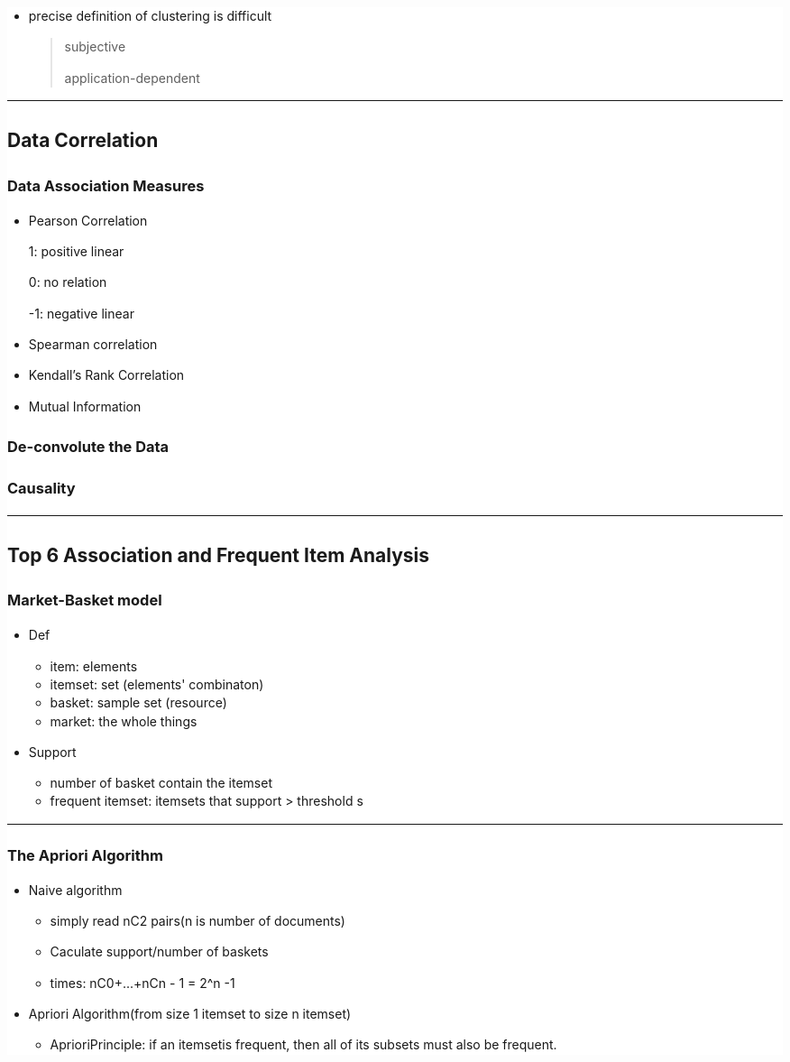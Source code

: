 * precise definition of clustering is difficult

	> subjective
	> 
	> application-dependent

----------------------
<h2 id = "5">Data Correlation</h2> 

### Data Association Measures

* Pearson Correlation

	1: positive linear
	
	0: no relation

	-1: negative linear

* Spearman correlation

* Kendall’s Rank Correlation

* Mutual Information

### De-convolute the Data

### Causality

----------------------------

<h2 id = "6">Top 6 Association and Frequent Item Analysis</h2>

###  Market-Basket model

* Def
	* item: elements
	* itemset: set (elements' combinaton)
	* basket: sample set (resource)
	* market: the whole things
	
* Support
	* number of basket contain the itemset
	* frequent itemset: itemsets that support > threshold s 
	
-----------------------
### The Apriori Algorithm

* Naive algorithm

	* simply read nC2 pairs(n is number of documents)
	
	* Caculate support/number of baskets
	
	* times: nC0+...+nCn - 1 = 2^n -1
	
* Apriori Algorithm(from size 1 itemset to size n itemset)
	* AprioriPrinciple: if an itemsetis frequent, then all of its subsets must also be frequent. 
	